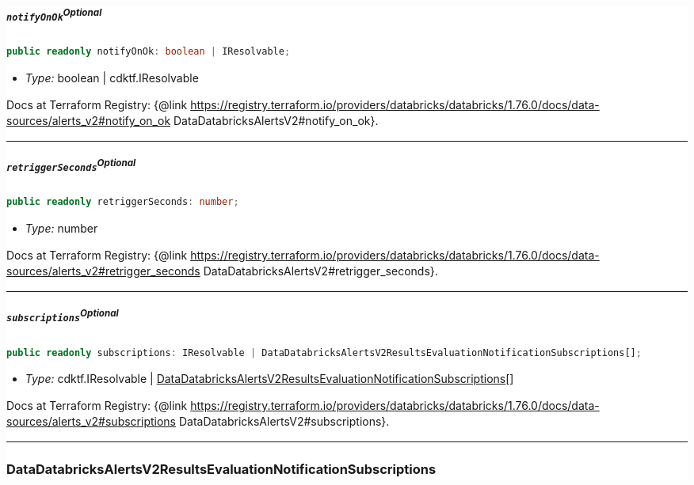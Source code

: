 
##### `notifyOnOk`<sup>Optional</sup> <a name="notifyOnOk" id="@cdktf/provider-databricks.dataDatabricksAlertsV2.DataDatabricksAlertsV2ResultsEvaluationNotification.property.notifyOnOk"></a>

```typescript
public readonly notifyOnOk: boolean | IResolvable;
```

- *Type:* boolean | cdktf.IResolvable

Docs at Terraform Registry: {@link https://registry.terraform.io/providers/databricks/databricks/1.76.0/docs/data-sources/alerts_v2#notify_on_ok DataDatabricksAlertsV2#notify_on_ok}.

---

##### `retriggerSeconds`<sup>Optional</sup> <a name="retriggerSeconds" id="@cdktf/provider-databricks.dataDatabricksAlertsV2.DataDatabricksAlertsV2ResultsEvaluationNotification.property.retriggerSeconds"></a>

```typescript
public readonly retriggerSeconds: number;
```

- *Type:* number

Docs at Terraform Registry: {@link https://registry.terraform.io/providers/databricks/databricks/1.76.0/docs/data-sources/alerts_v2#retrigger_seconds DataDatabricksAlertsV2#retrigger_seconds}.

---

##### `subscriptions`<sup>Optional</sup> <a name="subscriptions" id="@cdktf/provider-databricks.dataDatabricksAlertsV2.DataDatabricksAlertsV2ResultsEvaluationNotification.property.subscriptions"></a>

```typescript
public readonly subscriptions: IResolvable | DataDatabricksAlertsV2ResultsEvaluationNotificationSubscriptions[];
```

- *Type:* cdktf.IResolvable | <a href="#@cdktf/provider-databricks.dataDatabricksAlertsV2.DataDatabricksAlertsV2ResultsEvaluationNotificationSubscriptions">DataDatabricksAlertsV2ResultsEvaluationNotificationSubscriptions</a>[]

Docs at Terraform Registry: {@link https://registry.terraform.io/providers/databricks/databricks/1.76.0/docs/data-sources/alerts_v2#subscriptions DataDatabricksAlertsV2#subscriptions}.

---

### DataDatabricksAlertsV2ResultsEvaluationNotificationSubscriptions <a name="DataDatabricksAlertsV2ResultsEvaluationNotificationSubscriptions" id="@cdktf/provider-databricks.dataDatabricksAlertsV2.DataDatabricksAlertsV2ResultsEvaluationNotificationSubscriptions"></a>
